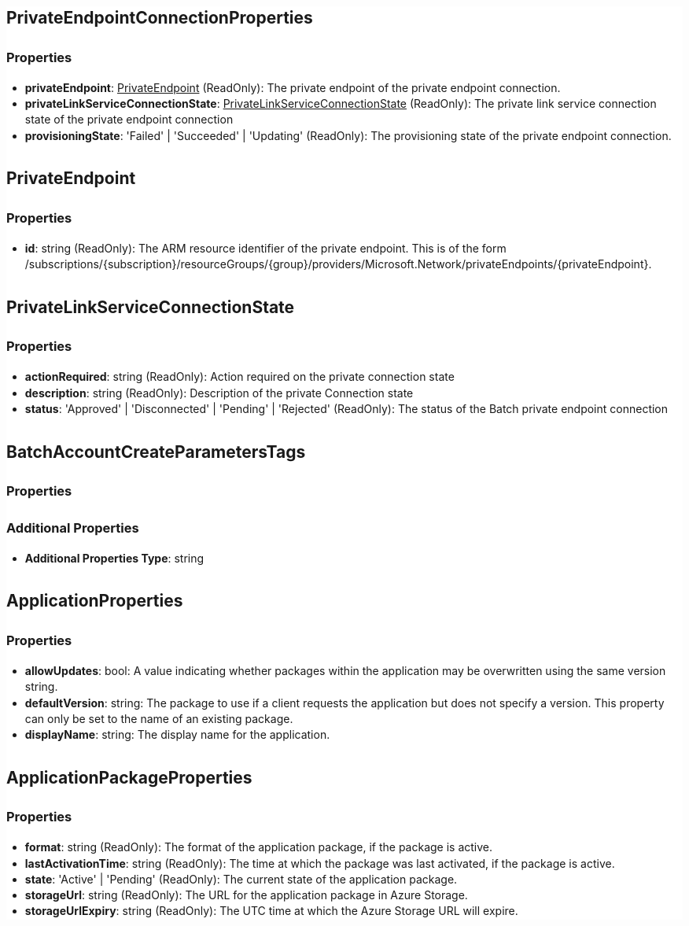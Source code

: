 ## PrivateEndpointConnectionProperties
### Properties
* **privateEndpoint**: [PrivateEndpoint](#privateendpoint) (ReadOnly): The private endpoint of the private endpoint connection.
* **privateLinkServiceConnectionState**: [PrivateLinkServiceConnectionState](#privatelinkserviceconnectionstate) (ReadOnly): The private link service connection state of the private endpoint connection
* **provisioningState**: 'Failed' | 'Succeeded' | 'Updating' (ReadOnly): The provisioning state of the private endpoint connection.

## PrivateEndpoint
### Properties
* **id**: string (ReadOnly): The ARM resource identifier of the private endpoint. This is of the form /subscriptions/{subscription}/resourceGroups/{group}/providers/Microsoft.Network/privateEndpoints/{privateEndpoint}.

## PrivateLinkServiceConnectionState
### Properties
* **actionRequired**: string (ReadOnly): Action required on the private connection state
* **description**: string (ReadOnly): Description of the private Connection state
* **status**: 'Approved' | 'Disconnected' | 'Pending' | 'Rejected' (ReadOnly): The status of the Batch private endpoint connection

## BatchAccountCreateParametersTags
### Properties
### Additional Properties
* **Additional Properties Type**: string

## ApplicationProperties
### Properties
* **allowUpdates**: bool: A value indicating whether packages within the application may be overwritten using the same version string.
* **defaultVersion**: string: The package to use if a client requests the application but does not specify a version. This property can only be set to the name of an existing package.
* **displayName**: string: The display name for the application.

## ApplicationPackageProperties
### Properties
* **format**: string (ReadOnly): The format of the application package, if the package is active.
* **lastActivationTime**: string (ReadOnly): The time at which the package was last activated, if the package is active.
* **state**: 'Active' | 'Pending' (ReadOnly): The current state of the application package.
* **storageUrl**: string (ReadOnly): The URL for the application package in Azure Storage.
* **storageUrlExpiry**: string (ReadOnly): The UTC time at which the Azure Storage URL will expire.
